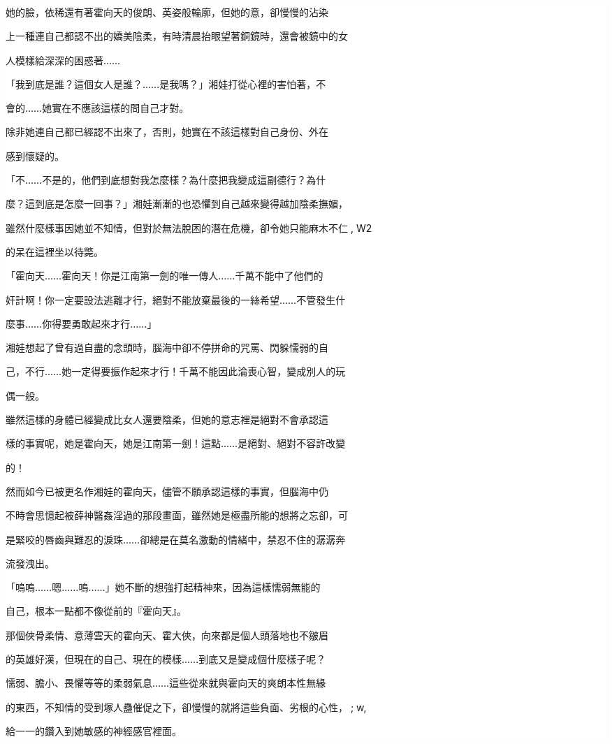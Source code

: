 她的臉，依稀還有著霍向天的俊朗、英姿般輪廓，但她的意，卻慢慢的沾染

上一種連自己都認不出的嬌美陰柔，有時清晨抬眼望著銅鏡時，還會被鏡中的女

人模樣給深深的困惑著……

「我到底是誰？這個女人是誰？……是我嗎？」湘娃打從心裡的害怕著，不

會的……她實在不應該這樣的問自己才對。

除非她連自己都已經認不出來了，否則，她實在不該這樣對自己身份、外在

感到懷疑的。

「不……不是的，他們到底想對我怎麼樣？為什麼把我變成這副德行？為什

麼？這到底是怎麼一回事？」湘娃漸漸的也恐懼到自己越來變得越加陰柔撫媚，

雖然什麼樣事因她並不知情，但對於無法脫困的潛在危機，卻令她只能麻木不仁 ,  W2

的呆在這裡坐以待斃。

「霍向天……霍向天！你是江南第一劍的唯一傳人……千萬不能中了他們的

奸計啊！你一定要設法逃離才行，絕對不能放棄最後的一絲希望……不管發生什

麼事……你得要勇敢起來才行……」



湘娃想起了曾有過自盡的念頭時，腦海中卻不停拼命的咒罵、閃躲懦弱的自

己，不行……她一定得要振作起來才行！千萬不能因此淪喪心智，變成別人的玩

偶一般。

雖然這樣的身體已經變成比女人還要陰柔，但她的意志裡是絕對不會承認這

樣的事實呢，她是霍向天，她是江南第一劍！這點……是絕對、絕對不容許改變

的！

然而如今已被更名作湘娃的霍向天，儘管不願承認這樣的事實，但腦海中仍

不時會思憶起被薛神醫姦淫過的那段畫面，雖然她是極盡所能的想將之忘卻，可

是緊咬的唇齒與難忍的淚珠……卻總是在莫名激動的情緒中，禁忍不住的潺潺奔

流發洩出。



「嗚嗚……嗯……嗚……」她不斷的想強打起精神來，因為這樣懦弱無能的

自己，根本一點都不像從前的『霍向天』。

那個俠骨柔情、意薄雲天的霍向天、霍大俠，向來都是個人頭落地也不皺眉

的英雄好漢，但現在的自己、現在的模樣……到底又是變成個什麼樣子呢？

懦弱、膽小、畏懼等等的柔弱氣息……這些從來就與霍向天的爽朗本性無緣

的東西，不知情的受到塚人蠱催促之下，卻慢慢的就將這些負面、劣根的心性， ;  w,

給一一的鑽入到她敏感的神經感官裡面。

